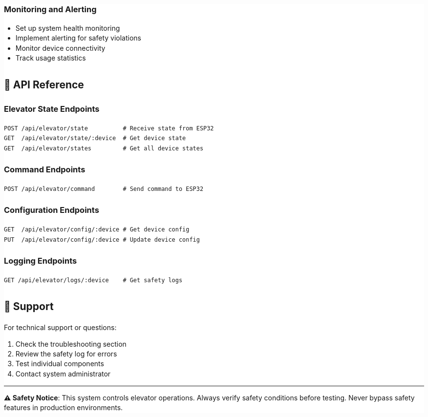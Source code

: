 ### Monitoring and Alerting
- Set up system health monitoring
- Implement alerting for safety violations
- Monitor device connectivity
- Track usage statistics

## 📝 API Reference

### Elevator State Endpoints
```
POST /api/elevator/state          # Receive state from ESP32
GET  /api/elevator/state/:device  # Get device state
GET  /api/elevator/states         # Get all device states
```

### Command Endpoints
```
POST /api/elevator/command        # Send command to ESP32
```

### Configuration Endpoints
```
GET  /api/elevator/config/:device # Get device config
PUT  /api/elevator/config/:device # Update device config
```

### Logging Endpoints
```
GET /api/elevator/logs/:device    # Get safety logs
```

## 🤝 Support

For technical support or questions:
1. Check the troubleshooting section
2. Review the safety log for errors
3. Test individual components
4. Contact system administrator

---

**⚠️ Safety Notice**: This system controls elevator operations. Always verify safety conditions before testing. Never bypass safety features in production environments. 
 
 
 